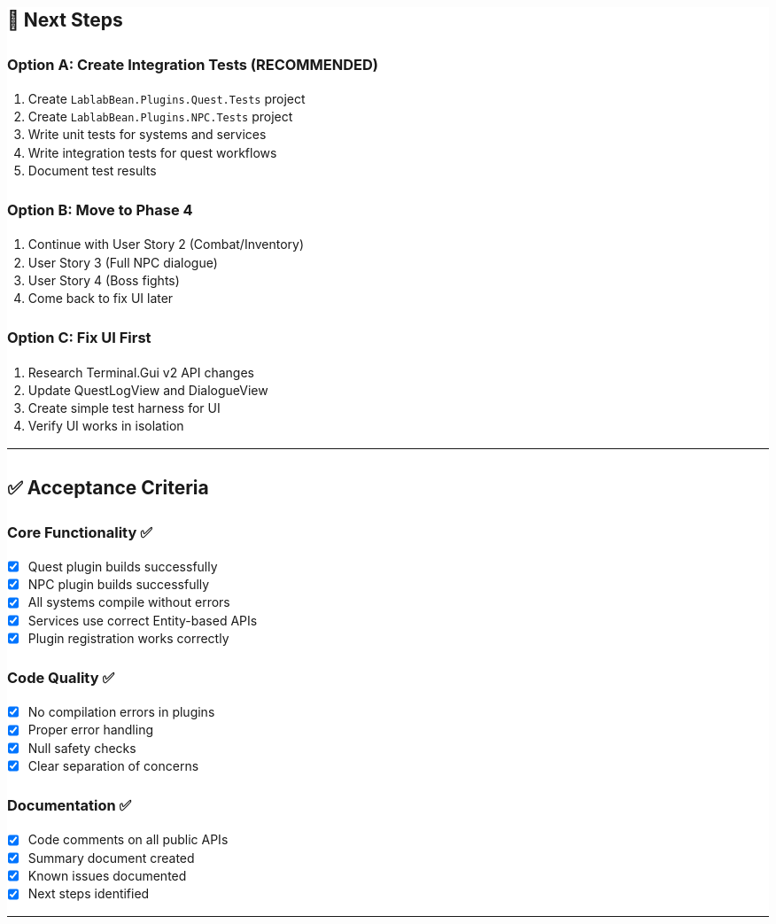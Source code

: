 ## 🚀 Next Steps

### Option A: Create Integration Tests (RECOMMENDED)

1. Create `LablabBean.Plugins.Quest.Tests` project
2. Create `LablabBean.Plugins.NPC.Tests` project
3. Write unit tests for systems and services
4. Write integration tests for quest workflows
5. Document test results

### Option B: Move to Phase 4

1. Continue with User Story 2 (Combat/Inventory)
2. User Story 3 (Full NPC dialogue)
3. User Story 4 (Boss fights)
4. Come back to fix UI later

### Option C: Fix UI First

1. Research Terminal.Gui v2 API changes
2. Update QuestLogView and DialogueView
3. Create simple test harness for UI
4. Verify UI works in isolation

---

## ✅ Acceptance Criteria

### Core Functionality ✅

- [x] Quest plugin builds successfully
- [x] NPC plugin builds successfully
- [x] All systems compile without errors
- [x] Services use correct Entity-based APIs
- [x] Plugin registration works correctly

### Code Quality ✅

- [x] No compilation errors in plugins
- [x] Proper error handling
- [x] Null safety checks
- [x] Clear separation of concerns

### Documentation ✅

- [x] Code comments on all public APIs
- [x] Summary document created
- [x] Known issues documented
- [x] Next steps identified

---
